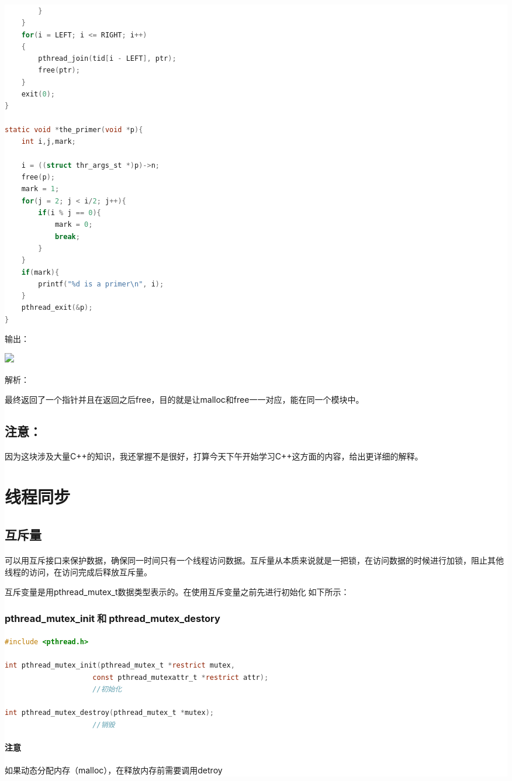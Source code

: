 ```c
        }
    }
    for(i = LEFT; i <= RIGHT; i++)
    {
        pthread_join(tid[i - LEFT], ptr);
        free(ptr);
    }
    exit(0);
}

static void *the_primer(void *p){
    int i,j,mark;

    i = ((struct thr_args_st *)p)->n;
    free(p);
    mark = 1;
    for(j = 2; j < i/2; j++){
        if(i % j == 0){
            mark = 0;
            break;
        }
    }
    if(mark){
        printf("%d is a primer\n", i);
    }
    pthread_exit(&p);
}
```
输出：

![](https://pic.downk.cc/item/5fc63645f81f7e3bd97ee139.jpg)

解析：

最终返回了一个指针并且在返回之后free，目的就是让malloc和free一一对应，能在同一个模块中。

## 注意：
因为这块涉及大量C++的知识，我还掌握不是很好，打算今天下午开始学习C++这方面的内容，给出更详细的解释。

# 线程同步

## 互斥量

可以用互斥接口来保护数据，确保同一时间只有一个线程访问数据。互斥量从本质来说就是一把锁，在访问数据的时候进行加锁，阻止其他线程的访问，在访问完成后释放互斥量。

互斥变量是用pthread_mutex_t数据类型表示的。在使用互斥变量之前先进行初始化
如下所示：
### pthread_mutex_init 和 pthread_mutex_destory
```c
#include <pthread.h>

int pthread_mutex_init(pthread_mutex_t *restrict mutex,
                     const pthread_mutexattr_t *restrict attr);
                     //初始化

int pthread_mutex_destroy(pthread_mutex_t *mutex);
                     //销毁
```
#### 注意
如果动态分配内存（malloc），在释放内存前需要调用detroy
